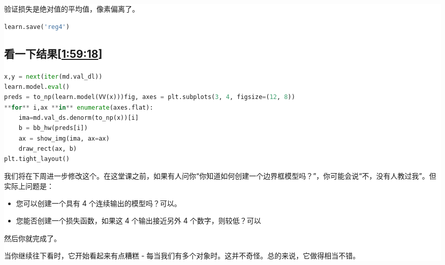 验证损失是绝对值的平均值，像素偏离了。

```py
learn.save('reg4')
```

## 看一下结果[[1:59:18](https://youtu.be/Z0ssNAbe81M?t=1h59m18s)]

```py
x,y = next(iter(md.val_dl))
learn.model.eval()
preds = to_np(learn.model(VV(x)))fig, axes = plt.subplots(3, 4, figsize=(12, 8))
**for** i,ax **in** enumerate(axes.flat):
    ima=md.val_ds.denorm(to_np(x))[i]
    b = bb_hw(preds[i])
    ax = show_img(ima, ax=ax)
    draw_rect(ax, b)
plt.tight_layout()
```

我们将在下周进一步修改这个。在这堂课之前，如果有人问你“你知道如何创建一个边界框模型吗？”，你可能会说“不，没有人教过我”。但实际上问题是：

+   您可以创建一个具有 4 个连续输出的模型吗？可以。

+   您能否创建一个损失函数，如果这 4 个输出接近另外 4 个数字，则较低？可以

然后你就完成了。

当你继续往下看时，它开始看起来有点糟糕 - 每当我们有多个对象时。这并不奇怪。总的来说，它做得相当不错。
